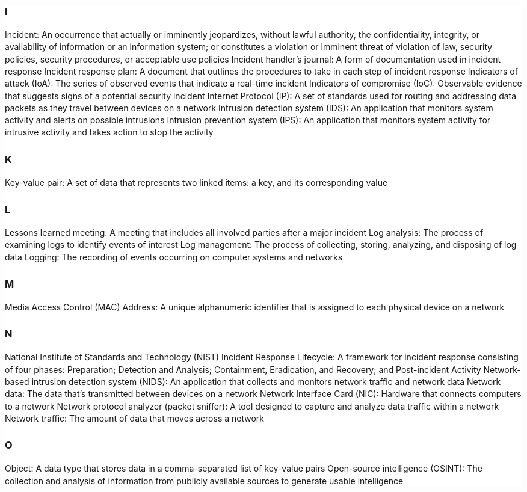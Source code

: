 ### I

Incident: An occurrence that actually or imminently jeopardizes, without lawful authority, the confidentiality, integrity, or availability of information or an information system; or constitutes a violation or imminent threat of violation of law, security policies, security procedures, or acceptable use policies
Incident handler’s journal: A form of documentation used in incident response
Incident response plan: A document that outlines the procedures to take in each step of incident response
Indicators of attack (IoA): The series of observed events that indicate a real-time incident
Indicators of compromise (IoC): Observable evidence that suggests signs of a potential security incident 
Internet Protocol (IP): A set of standards used for routing and addressing data packets as they travel between devices on a network
Intrusion detection system (IDS): An application that monitors system activity and alerts on possible intrusions
Intrusion prevention system (IPS): An application that monitors system activity for intrusive activity and takes action to stop the activity

### K

Key-value pair: A set of data that represents two linked items: a key, and its corresponding value

### L

Lessons learned meeting: A meeting that includes all involved parties after a major incident
Log analysis: The process of examining logs to identify events of interest 
Log management: The process of collecting, storing, analyzing, and disposing of log data
Logging: The recording of events occurring on computer systems and networks

### M

Media Access Control (MAC) Address: A unique alphanumeric identifier that is assigned to each physical device on a network

### N

National Institute of Standards and Technology (NIST) Incident Response Lifecycle: A framework for incident response consisting of four phases: Preparation; Detection and Analysis; Containment, Eradication, and Recovery; and Post-incident Activity
Network-based intrusion detection system (NIDS): An application that collects and monitors network traffic and network data
Network data: The data that’s transmitted between devices on a network 
Network Interface Card (NIC): Hardware that connects computers to a network
Network protocol analyzer (packet sniffer): A tool designed to capture and analyze data traffic within a network
Network traffic: The amount of data that moves across a network 

### O

Object: A data type that stores data in a comma-separated list of key-value pairs
Open-source intelligence (OSINT): The collection and analysis of information from publicly available sources to generate usable intelligence
